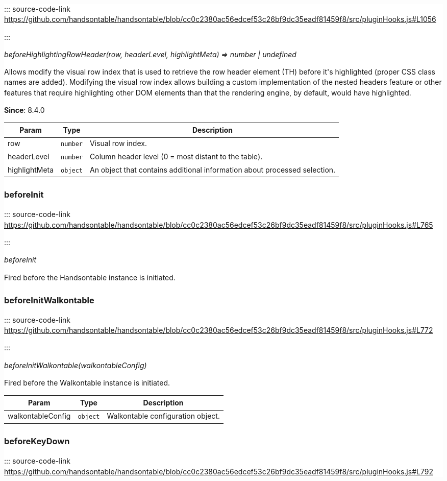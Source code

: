 ::: source-code-link https://github.com/handsontable/handsontable/blob/cc0c2380ac56edcef53c26bf9dc35eadf81459f8/src/pluginHooks.js#L1056

:::

_beforeHighlightingRowHeader(row, headerLevel, highlightMeta) ⇒ number | undefined_

Allows modify the visual row index that is used to retrieve the row header element (TH) before it's
highlighted (proper CSS class names are added). Modifying the visual row index allows building a custom
implementation of the nested headers feature or other features that require highlighting other DOM
elements than that the rendering engine, by default, would have highlighted.

**Since**: 8.4.0  

| Param | Type | Description |
| --- | --- | --- |
| row | `number` | Visual row index. |
| headerLevel | `number` | Column header level (0 = most distant to the table). |
| highlightMeta | `object` | An object that contains additional information about processed selection. |



### beforeInit
  
::: source-code-link https://github.com/handsontable/handsontable/blob/cc0c2380ac56edcef53c26bf9dc35eadf81459f8/src/pluginHooks.js#L765

:::

_beforeInit_

Fired before the Handsontable instance is initiated.



### beforeInitWalkontable
  
::: source-code-link https://github.com/handsontable/handsontable/blob/cc0c2380ac56edcef53c26bf9dc35eadf81459f8/src/pluginHooks.js#L772

:::

_beforeInitWalkontable(walkontableConfig)_

Fired before the Walkontable instance is initiated.


| Param | Type | Description |
| --- | --- | --- |
| walkontableConfig | `object` | Walkontable configuration object. |



### beforeKeyDown
  
::: source-code-link https://github.com/handsontable/handsontable/blob/cc0c2380ac56edcef53c26bf9dc35eadf81459f8/src/pluginHooks.js#L792
